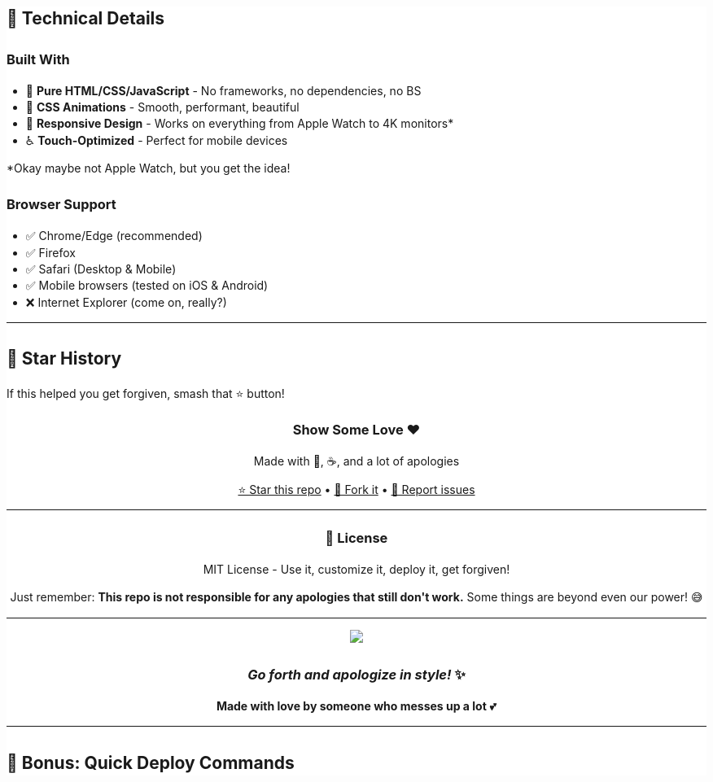 ## 🎨 Technical Details

### Built With
- 💪 **Pure HTML/CSS/JavaScript** - No frameworks, no dependencies, no BS
- 🎨 **CSS Animations** - Smooth, performant, beautiful
- 📱 **Responsive Design** - Works on everything from Apple Watch to 4K monitors*
- ♿ **Touch-Optimized** - Perfect for mobile devices

*Okay maybe not Apple Watch, but you get the idea!

### Browser Support
- ✅ Chrome/Edge (recommended)
- ✅ Firefox
- ✅ Safari (Desktop & Mobile)
- ✅ Mobile browsers (tested on iOS & Android)
- ❌ Internet Explorer (come on, really?)

---

## 🌟 Star History

If this helped you get forgiven, smash that ⭐ button!

<div align="center">

### Show Some Love ❤️

Made with 💖, ☕, and a lot of apologies

[⭐ Star this repo](../../stargazers) • [🍴 Fork it](../../fork) • [🐛 Report issues](../../issues)

---

### 📜 License

MIT License - Use it, customize it, deploy it, get forgiven! 

Just remember: **This repo is not responsible for any apologies that still don't work.** Some things are beyond even our power! 😅

---

<img src="https://raw.githubusercontent.com/Tarikul-Islam-Anik/Animated-Fluent-Emojis/master/Emojis/Smilies/Smiling%20Face%20with%20Hearts.png" width="100" />

### *Go forth and apologize in style!* ✨

**Made with love by someone who messes up a lot** 💕

</div>

---

## 🎁 Bonus: Quick Deploy Commands
